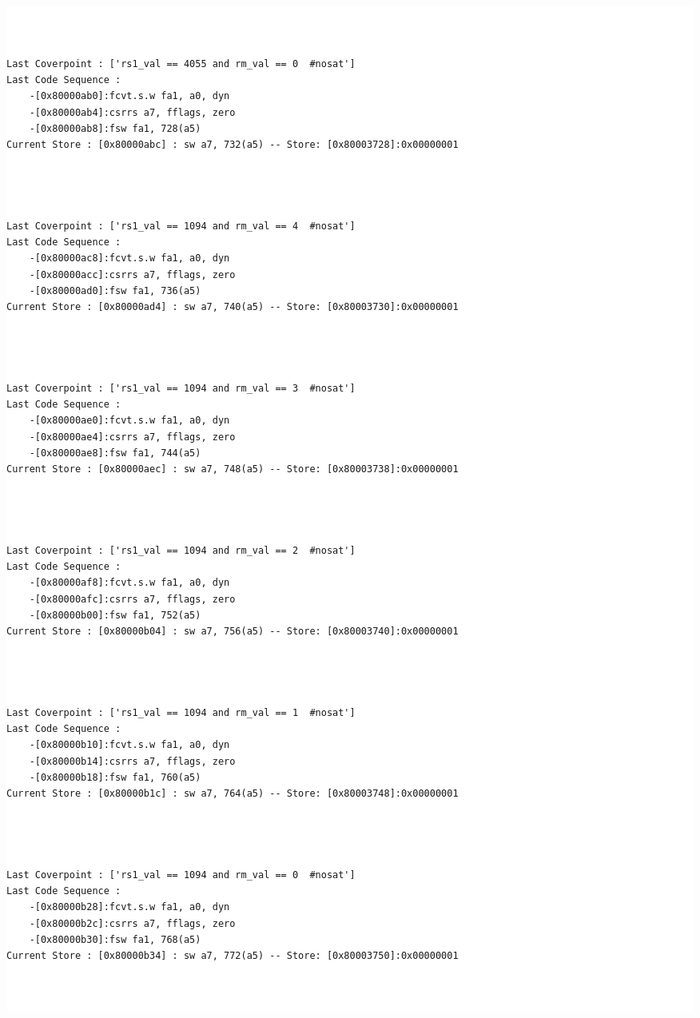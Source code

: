 ```



Last Coverpoint : ['rs1_val == 4055 and rm_val == 0  #nosat']
Last Code Sequence : 
	-[0x80000ab0]:fcvt.s.w fa1, a0, dyn
	-[0x80000ab4]:csrrs a7, fflags, zero
	-[0x80000ab8]:fsw fa1, 728(a5)
Current Store : [0x80000abc] : sw a7, 732(a5) -- Store: [0x80003728]:0x00000001




Last Coverpoint : ['rs1_val == 1094 and rm_val == 4  #nosat']
Last Code Sequence : 
	-[0x80000ac8]:fcvt.s.w fa1, a0, dyn
	-[0x80000acc]:csrrs a7, fflags, zero
	-[0x80000ad0]:fsw fa1, 736(a5)
Current Store : [0x80000ad4] : sw a7, 740(a5) -- Store: [0x80003730]:0x00000001




Last Coverpoint : ['rs1_val == 1094 and rm_val == 3  #nosat']
Last Code Sequence : 
	-[0x80000ae0]:fcvt.s.w fa1, a0, dyn
	-[0x80000ae4]:csrrs a7, fflags, zero
	-[0x80000ae8]:fsw fa1, 744(a5)
Current Store : [0x80000aec] : sw a7, 748(a5) -- Store: [0x80003738]:0x00000001




Last Coverpoint : ['rs1_val == 1094 and rm_val == 2  #nosat']
Last Code Sequence : 
	-[0x80000af8]:fcvt.s.w fa1, a0, dyn
	-[0x80000afc]:csrrs a7, fflags, zero
	-[0x80000b00]:fsw fa1, 752(a5)
Current Store : [0x80000b04] : sw a7, 756(a5) -- Store: [0x80003740]:0x00000001




Last Coverpoint : ['rs1_val == 1094 and rm_val == 1  #nosat']
Last Code Sequence : 
	-[0x80000b10]:fcvt.s.w fa1, a0, dyn
	-[0x80000b14]:csrrs a7, fflags, zero
	-[0x80000b18]:fsw fa1, 760(a5)
Current Store : [0x80000b1c] : sw a7, 764(a5) -- Store: [0x80003748]:0x00000001




Last Coverpoint : ['rs1_val == 1094 and rm_val == 0  #nosat']
Last Code Sequence : 
	-[0x80000b28]:fcvt.s.w fa1, a0, dyn
	-[0x80000b2c]:csrrs a7, fflags, zero
	-[0x80000b30]:fsw fa1, 768(a5)
Current Store : [0x80000b34] : sw a7, 772(a5) -- Store: [0x80003750]:0x00000001




```